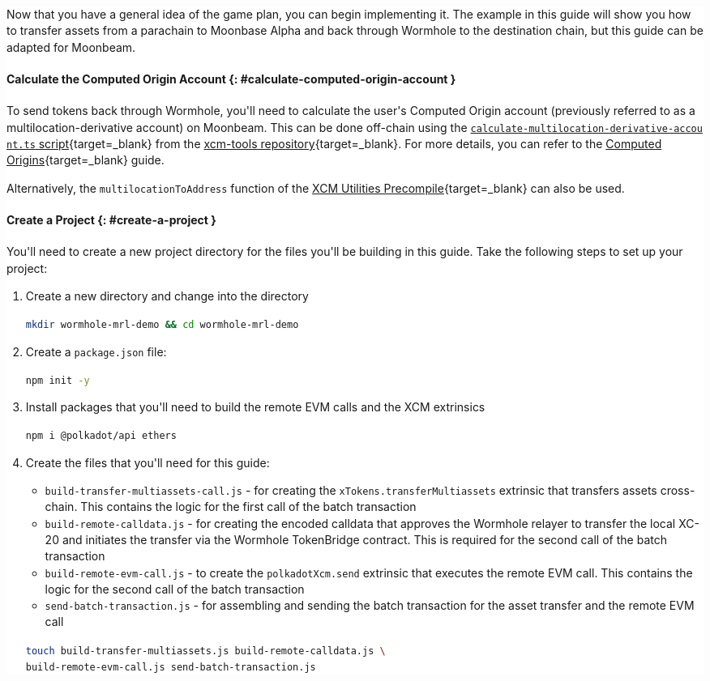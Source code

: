 Now that you have a general idea of the game plan, you can begin implementing it. The example in this guide will show you how to transfer assets from a parachain to Moonbase Alpha and back through Wormhole to the destination chain, but this guide can be adapted for Moonbeam.

#### Calculate the Computed Origin Account {: #calculate-computed-origin-account }

To send tokens back through Wormhole, you'll need to calculate the user's Computed Origin account (previously referred to as a multilocation-derivative account) on Moonbeam. This can be done off-chain using the [`calculate-multilocation-derivative-account.ts` script](https://github.com/Moonsong-Labs/xcm-tools/blob/main/scripts/calculate-multilocation-derivative-account.ts){target=\_blank} from the [xcm-tools repository](https://github.com/Moonsong-Labs/xcm-tools){target=\_blank}. For more details, you can refer to the [Computed Origins](/builders/interoperability/xcm/remote-execution/computed-origins/){target=\_blank} guide.

Alternatively, the `multilocationToAddress` function of the [XCM Utilities Precompile](/builders/interoperability/xcm/xcm-utils/){target=\_blank} can also be used.

#### Create a Project {: #create-a-project }

You'll need to create a new project directory for the files you'll be building in this guide. Take the following steps to set up your project:

1. Create a new directory and change into the directory

    ```bash
    mkdir wormhole-mrl-demo && cd wormhole-mrl-demo
    ```

2. Create a `package.json` file:

    ```bash
    npm init -y
    ```

3. Install packages that you'll need to build the remote EVM calls and the XCM extrinsics

    ```bash
    npm i @polkadot/api ethers
    ```

4. Create the files that you'll need for this guide:

    - `build-transfer-multiassets-call.js` - for creating the `xTokens.transferMultiassets` extrinsic that transfers assets cross-chain. This contains the logic for the first call of the batch transaction
    - `build-remote-calldata.js` - for creating the encoded calldata that approves the Wormhole relayer to transfer the local XC-20 and initiates the transfer via the Wormhole TokenBridge contract. This is required for the second call of the batch transaction
    - `build-remote-evm-call.js` - to create the `polkadotXcm.send` extrinsic that executes the remote EVM call. This contains the logic for the second call of the batch transaction
    - `send-batch-transaction.js` - for assembling and sending the batch transaction for the asset transfer and the remote EVM call

    ```bash
    touch build-transfer-multiassets.js build-remote-calldata.js \
    build-remote-evm-call.js send-batch-transaction.js
    ```
